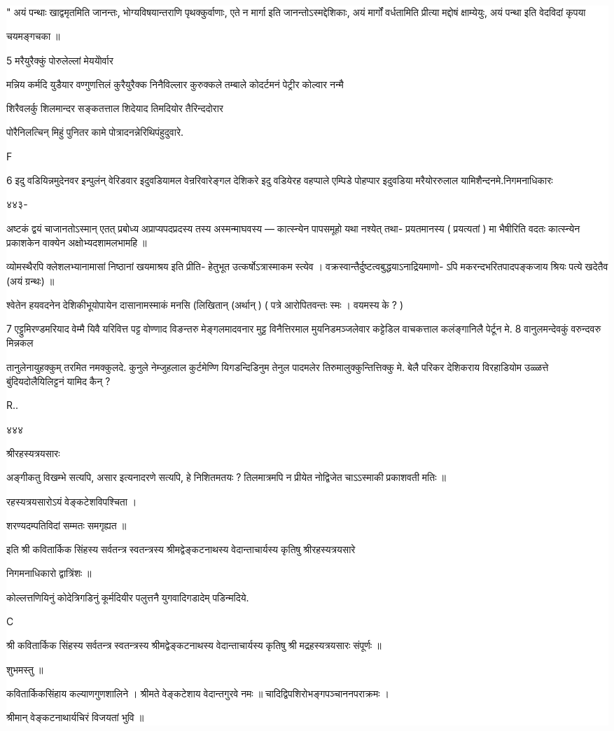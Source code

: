 " अयं पन्थाः खाद्वमृतमिति जानन्तः, भोग्यविषयान्तराणि पृथक्कुर्वाणाः, एते न मार्गा इति जानन्तोऽस्मद्देशिकाः, अयं मार्गों वर्धतामिति प्रीत्या मद्दोषं क्षाम्येयुः, अयं पन्था इति वेदविदां कृपया 

चयमङ्गचका ॥ 

5 मरैयुरैक्कुं पोरुलेल्लां मेययेोर्वार 

मन्निय कर्मदि युडैयार वण्गुणत्तिलं कुरैयुरैक्क निनैविल्लार कुरुक्कले तम्बाले कोदर्टमनं पेट्रीर कोल्वार नन्मै 

शिरैवलर्कु शिलमान्दर सङ्कतत्ताल शिदेयाद तिमदियोर तैरिन्ददोरार 

पोरैनिलत्चिन् मिहुं पुनितर कामे पोत्रादनन्नेरिथिपंहुदुवारे. 

F 

6 इदु वडियिन्नमुदेनवर इन्पुलंन् वेरिडवार इदुवडियामल वेन्ररिवारेङ्गल देशिकरे इदु वडियेरह वहप्पाले एम्पिडे पोहप्पार इदुवडिया मरैयोररुलाल यामिशैन्दनमे.निगमनाधिकारः 

४४३- 

अष्टकं द्वयं चाजानतोऽस्मान् एतत् प्रबोध्य अप्राप्यपदप्रदस्य तस्य अस्मन्माघवस्य — कात्स्न्येन पापसमूहो यथा नश्येत् तथा- प्रयतमानस्य ( प्रयत्यतां ) मा भैषीरिति वदतः कात्स्न्येन प्रकाशकेन वाक्येन अक्षोभ्यदशामलभामहि ॥ 

व्योमस्थैरपि क्लेशलभ्यानामासां निष्ठानां खयमाश्रय इति प्रीति- हेतुभूत उत्कर्षोऽत्रास्माकम स्त्येव । वक्रस्वान्तैर्दुष्टत्वबुद्धयाऽनाद्रियमाणो- ऽपि मकरन्दभरितपादपङ्कजाय श्रियः पत्ये खदेतैव (अयं ग्रन्थः) ॥ 

श्वेतेन हयवदनेन देशिकीभूयोपायेन दासानामस्माकं मनसि (लिखितान् (अर्थान् ) ( पत्रे आरोपितवन्तः स्मः । वयमस्य के ? ) 

7 एट्टुमिरण्डमरियाद वेम्मै यिवै यरिवित्त पट्ट वोण्णाद विङन्तरु मेङ्गलमादवनार मुट्ट विनैत्तिरमाल मुयनिडमञ्जलेवार कट्टेडिल वाचकत्ताल कलंङ्गानिलै पेर्टून मे. 8 वानुलमन्देवकुं वरुन्दवरु मिन्नकल 

तानुलेनायुहक्कुम् तरमित नमक्कुलदे. कुनुले नेम्जुहलाल कुर्टमेण्णि यिगडन्दिडिनुम तेनुल पादमलेर तिरुमालुक्कुन्तित्तिक्कु मे. बेलै परिकर देशिकराय विरहाडियोम उळ्ळत्ते बुंदियदोलैयिलिट्टनं यामिद कैन् ? 

R.. 

४४४ 

श्रीरहस्यत्रयसारः 

अङ्गीकतु विखम्भे सत्यपि, असार इत्यनादरणे सत्यपि, हे निशितमतयः ? तिलमात्रमपि न प्रीयेत नोद्विजेत चाऽऽस्माकी प्रकाशवती मतिः ॥ 

रहस्यत्रयसारोऽयं वेङ्कटेशविपश्चिता । 

शरण्यदम्पतिविदां सम्मतः समगृह्यत ॥ 

इति श्री कवितार्किक सिंहस्य सर्वतन्त्र स्वतन्त्रस्य श्रीमद्वेङ्कटनाथस्य वेदान्ताचार्यस्य कृतिषु श्रीरहस्यत्रयसारे 

निगमनाधिकारो द्वात्रिंशः ॥ 

कोल्लत्तणियिनुं कोदेत्रिगडिनुं कूर्मदियीर पलुत्तनै युगवादिगडादेम् पडिन्मदिये. 

C 

श्री कवितार्किक सिंहस्य सर्वतन्त्र स्वतन्त्रस्य श्रीमद्वेङ्कटनाथस्य वेदान्ताचार्यस्य कृतिषु श्री मद्रहस्यत्रयसारः संपूर्णः ॥ 

शुभमस्तु ॥ 

कवितार्किकसिंहाय कल्याणगुणशालिने । श्रीमते वेङ्कटेशाय वेदान्तगुरवे नमः ॥ चादिद्विपशिरोभङ्गपञ्चाननपराक्रमः । 

श्रीमान् वेङ्कटनाथार्यचिरं विजयतां भुवि ॥ 